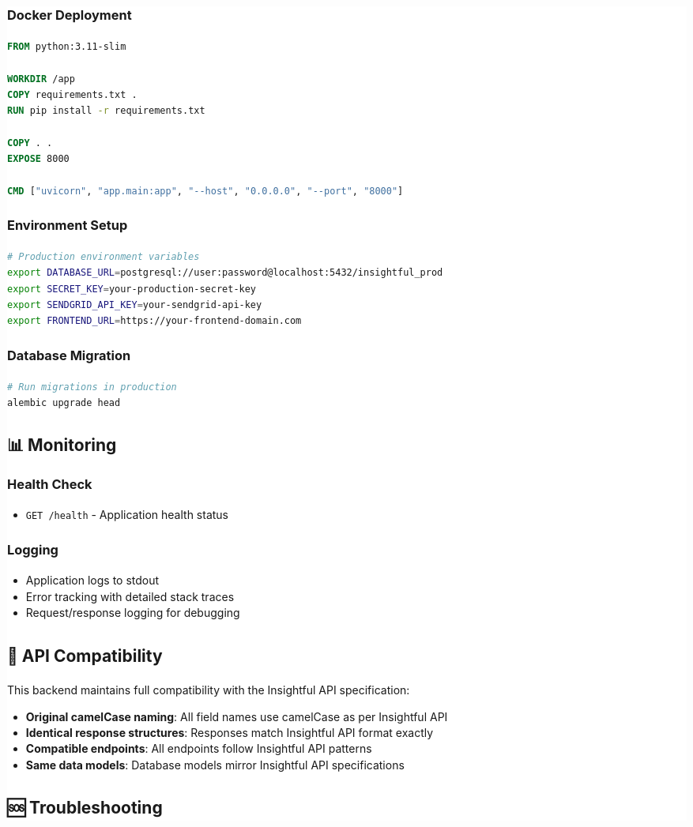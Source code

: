 ### Docker Deployment

```dockerfile
FROM python:3.11-slim

WORKDIR /app
COPY requirements.txt .
RUN pip install -r requirements.txt

COPY . .
EXPOSE 8000

CMD ["uvicorn", "app.main:app", "--host", "0.0.0.0", "--port", "8000"]
```

### Environment Setup

```bash
# Production environment variables
export DATABASE_URL=postgresql://user:password@localhost:5432/insightful_prod
export SECRET_KEY=your-production-secret-key
export SENDGRID_API_KEY=your-sendgrid-api-key
export FRONTEND_URL=https://your-frontend-domain.com
```

### Database Migration

```bash
# Run migrations in production
alembic upgrade head
```

## 📊 Monitoring

### Health Check
- `GET /health` - Application health status

### Logging
- Application logs to stdout
- Error tracking with detailed stack traces
- Request/response logging for debugging

## 🔄 API Compatibility

This backend maintains full compatibility with the Insightful API specification:

- **Original camelCase naming**: All field names use camelCase as per Insightful API
- **Identical response structures**: Responses match Insightful API format exactly
- **Compatible endpoints**: All endpoints follow Insightful API patterns
- **Same data models**: Database models mirror Insightful API specifications

## 🆘 Troubleshooting
